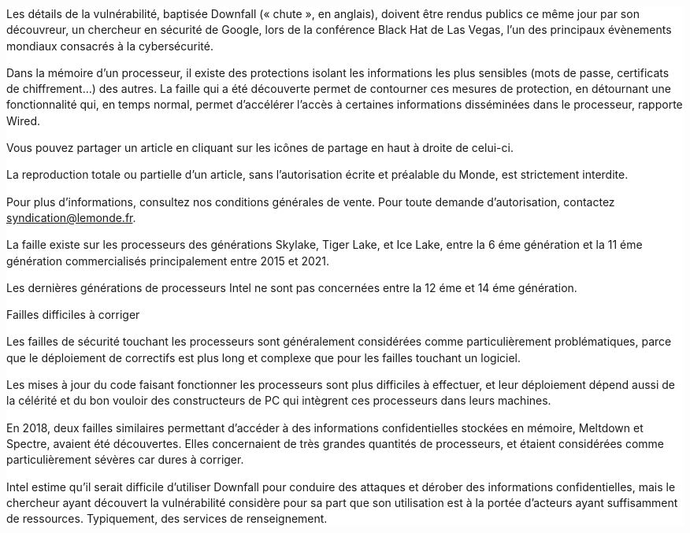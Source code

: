 Les détails de la vulnérabilité, baptisée Downfall (« chute », en anglais), doivent être rendus publics ce même jour par son découvreur, un chercheur en sécurité de Google, lors de la conférence Black Hat de Las Vegas, l’un des principaux évènements mondiaux consacrés à la cybersécurité.

Dans la mémoire d’un processeur, il existe des protections isolant les informations les plus sensibles (mots de passe, certificats de chiffrement…) des autres. La faille qui a été découverte permet de contourner ces mesures de protection, en détournant une fonctionnalité qui, en temps normal, permet d’accélérer l’accès à certaines informations disséminées dans le processeur, rapporte Wired.

Vous pouvez partager un article en cliquant sur les icônes de partage en haut à droite de celui-ci.

La reproduction totale ou partielle d’un article, sans l’autorisation écrite et préalable du Monde, est strictement interdite. 

Pour plus d’informations, consultez nos conditions générales de vente. 
Pour toute demande d’autorisation, contactez syndication@lemonde.fr. 

La faille existe sur les processeurs des générations Skylake, Tiger Lake, et Ice Lake, entre la 6 éme génération et la 11 éme génération commercialisés principalement entre 2015 et 2021.

Les dernières générations de processeurs Intel ne sont pas concernées entre la 12 éme et 14 éme génération.

Failles difficiles à corriger

Les failles de sécurité touchant les processeurs sont généralement considérées comme particulièrement problématiques, parce que le déploiement de correctifs est plus long et complexe que pour les failles touchant un logiciel.

Les mises à jour du code faisant fonctionner les processeurs sont plus difficiles à effectuer, et leur déploiement dépend aussi de la célérité et du bon vouloir des constructeurs de PC qui intègrent ces processeurs dans leurs machines.

En 2018, deux failles similaires permettant d’accéder à des informations confidentielles stockées en mémoire, Meltdown et Spectre, avaient été découvertes. Elles concernaient de très grandes quantités de processeurs, et étaient considérées comme particulièrement sévères car dures à corriger.

Intel estime qu’il serait difficile d’utiliser Downfall pour conduire des attaques et dérober des informations confidentielles, mais le chercheur ayant découvert la vulnérabilité considère pour sa part que son utilisation est à la portée d’acteurs ayant suffisamment de ressources. Typiquement, des services de renseignement.
